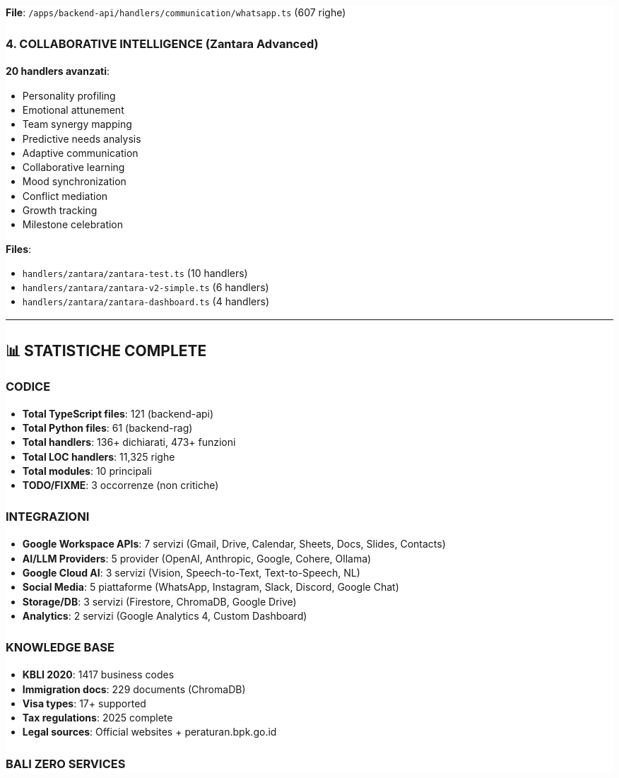 **File**: `/apps/backend-api/handlers/communication/whatsapp.ts` (607 righe)

### **4. COLLABORATIVE INTELLIGENCE (Zantara Advanced)**

**20 handlers avanzati**:
- Personality profiling
- Emotional attunement
- Team synergy mapping
- Predictive needs analysis
- Adaptive communication
- Collaborative learning
- Mood synchronization
- Conflict mediation
- Growth tracking
- Milestone celebration

**Files**:
- `handlers/zantara/zantara-test.ts` (10 handlers)
- `handlers/zantara/zantara-v2-simple.ts` (6 handlers)
- `handlers/zantara/zantara-dashboard.ts` (4 handlers)

---

## 📊 STATISTICHE COMPLETE

### **CODICE**

- **Total TypeScript files**: 121 (backend-api)
- **Total Python files**: 61 (backend-rag)
- **Total handlers**: 136+ dichiarati, 473+ funzioni
- **Total LOC handlers**: 11,325 righe
- **Total modules**: 10 principali
- **TODO/FIXME**: 3 occorrenze (non critiche)

### **INTEGRAZIONI**

- **Google Workspace APIs**: 7 servizi (Gmail, Drive, Calendar, Sheets, Docs, Slides, Contacts)
- **AI/LLM Providers**: 5 provider (OpenAI, Anthropic, Google, Cohere, Ollama)
- **Google Cloud AI**: 3 servizi (Vision, Speech-to-Text, Text-to-Speech, NL)
- **Social Media**: 5 piattaforme (WhatsApp, Instagram, Slack, Discord, Google Chat)
- **Storage/DB**: 3 servizi (Firestore, ChromaDB, Google Drive)
- **Analytics**: 2 servizi (Google Analytics 4, Custom Dashboard)

### **KNOWLEDGE BASE**

- **KBLI 2020**: 1417 business codes
- **Immigration docs**: 229 documents (ChromaDB)
- **Visa types**: 17+ supported
- **Tax regulations**: 2025 complete
- **Legal sources**: Official websites + peraturan.bpk.go.id

### **BALI ZERO SERVICES**
